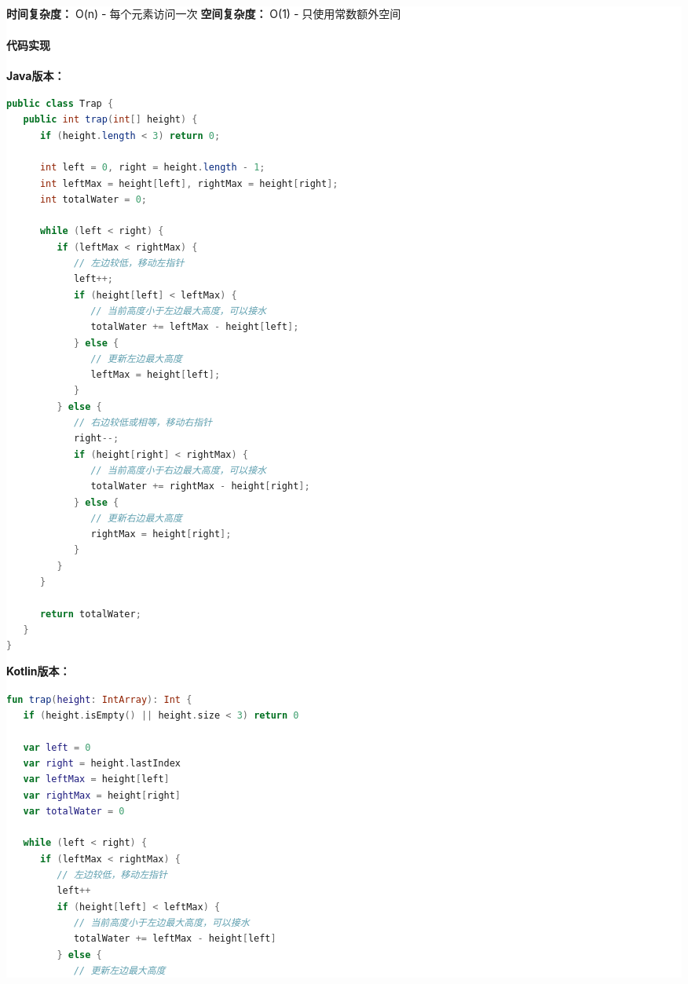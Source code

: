 **时间复杂度：** O(n) - 每个元素访问一次
**空间复杂度：** O(1) - 只使用常数额外空间

#### 代码实现

**Java版本：**

```java
public class Trap {
   public int trap(int[] height) {
      if (height.length < 3) return 0;

      int left = 0, right = height.length - 1;
      int leftMax = height[left], rightMax = height[right];
      int totalWater = 0;

      while (left < right) {
         if (leftMax < rightMax) {
            // 左边较低，移动左指针
            left++;
            if (height[left] < leftMax) {
               // 当前高度小于左边最大高度，可以接水
               totalWater += leftMax - height[left];
            } else {
               // 更新左边最大高度
               leftMax = height[left];
            }
         } else {
            // 右边较低或相等，移动右指针
            right--;
            if (height[right] < rightMax) {
               // 当前高度小于右边最大高度，可以接水
               totalWater += rightMax - height[right];
            } else {
               // 更新右边最大高度
               rightMax = height[right];
            }
         }
      }

      return totalWater;
   }
}
```

**Kotlin版本：**

```kotlin
fun trap(height: IntArray): Int {
   if (height.isEmpty() || height.size < 3) return 0

   var left = 0
   var right = height.lastIndex
   var leftMax = height[left]
   var rightMax = height[right]
   var totalWater = 0

   while (left < right) {
      if (leftMax < rightMax) {
         // 左边较低，移动左指针
         left++
         if (height[left] < leftMax) {
            // 当前高度小于左边最大高度，可以接水
            totalWater += leftMax - height[left]
         } else {
            // 更新左边最大高度
```